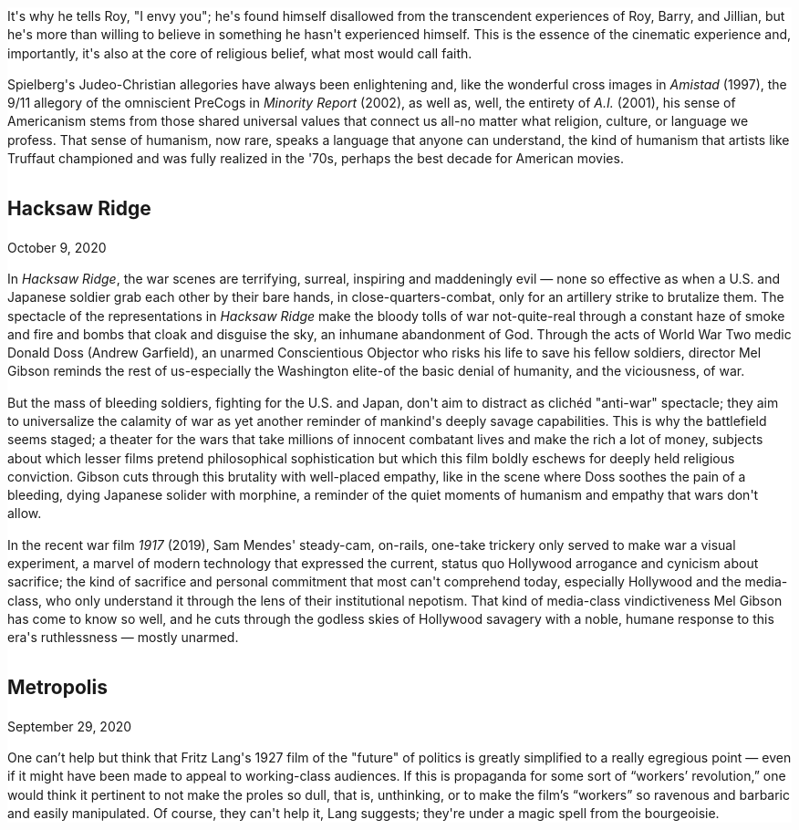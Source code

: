 It's why he tells Roy, "I envy you"; he's found himself disallowed from the transcendent experiences of Roy, Barry, and Jillian, but he's more than willing to believe in something he hasn't experienced himself. This is the essence of the cinematic experience and, importantly, it's also at the core of religious belief, what most would call faith.

Spielberg's Judeo-Christian allegories have always been enlightening and, like the wonderful cross images in _Amistad_ (1997), the 9/11 allegory of the omniscient PreCogs in _Minority Report_ (2002), as well as, well, the entirety of _A.I._ (2001), his sense of Americanism stems from those shared universal values that connect us all-no matter what religion, culture, or language we profess. That sense of humanism, now rare, speaks a language that anyone can understand, the kind of humanism that artists like Truffaut championed and was fully realized in the '70s, perhaps the best decade for American movies.

## Hacksaw Ridge

October 9, 2020

In _Hacksaw Ridge_, the war scenes are terrifying, surreal, inspiring and maddeningly evil — none so effective as when a U.S. and Japanese soldier grab each other by their bare hands, in close-quarters-combat, only for an artillery strike to brutalize them. The spectacle of the representations in _Hacksaw Ridge_ make the bloody tolls of war not-quite-real through a constant haze of smoke and fire and bombs that cloak and disguise the sky, an inhumane abandonment of God. Through the acts of World War Two medic Donald Doss (Andrew Garfield), an unarmed Conscientious Objector who risks his life to save his fellow soldiers, director Mel Gibson reminds the rest of us-especially the Washington elite-of the basic denial of humanity, and the viciousness, of war.

But the mass of bleeding soldiers, fighting for the U.S. and Japan, don't aim to distract as clichéd "anti-war" spectacle; they aim to universalize the calamity of war as yet another reminder of mankind's deeply savage capabilities. This is why the battlefield seems staged; a theater for the wars that take millions of innocent combatant lives and make the rich a lot of money, subjects about which lesser films pretend philosophical sophistication but which this film boldly eschews for deeply held religious conviction. Gibson cuts through this brutality with well-placed empathy, like in the scene where Doss soothes the pain of a bleeding, dying Japanese solider with morphine, a reminder of the quiet moments of humanism and empathy that wars don't allow.

In the recent war film _1917_ (2019), Sam Mendes' steady-cam, on-rails, one-take trickery only served to make war a visual experiment, a marvel of modern technology that expressed the current, status quo Hollywood arrogance and cynicism about sacrifice; the kind of sacrifice and personal commitment that most can't comprehend today, especially Hollywood and the media-class, who only understand it through the lens of their institutional nepotism. That kind of media-class vindictiveness Mel Gibson has come to know so well, and he cuts through the godless skies of Hollywood savagery with a noble, humane response to this era's ruthlessness — mostly unarmed.

## Metropolis

September 29, 2020

One can’t help but think that Fritz Lang's 1927 film of the "future" of politics is greatly simplified to a really egregious point — even if it might have been made to appeal to working-class audiences. If this is propaganda for some sort of “workers’ revolution,” one would think it pertinent to not make the proles so dull, that is, unthinking, or to make the film’s “workers” so ravenous and barbaric and easily manipulated. Of course, they can't help it, Lang suggests; they're under a magic spell from the bourgeoisie.
